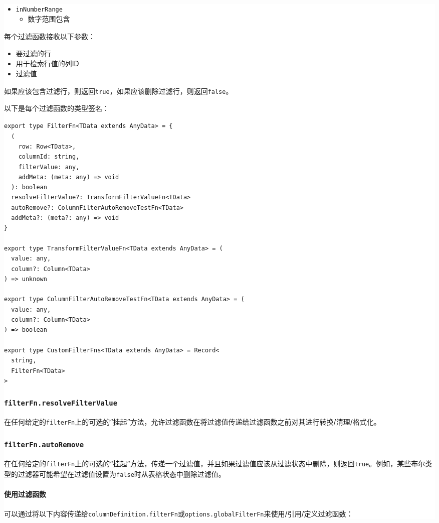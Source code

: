 - `inNumberRange`
  - 数字范围包含

每个过滤函数接收以下参数：

- 要过滤的行
- 用于检索行值的列ID
- 过滤值

如果应该包含过滤行，则返回`true`，如果应该删除过滤行，则返回`false`。

以下是每个过滤函数的类型签名：

```tsx
export type FilterFn<TData extends AnyData> = {
  (
    row: Row<TData>,
    columnId: string,
    filterValue: any,
    addMeta: (meta: any) => void
  ): boolean
  resolveFilterValue?: TransformFilterValueFn<TData>
  autoRemove?: ColumnFilterAutoRemoveTestFn<TData>
  addMeta?: (meta?: any) => void
}

export type TransformFilterValueFn<TData extends AnyData> = (
  value: any,
  column?: Column<TData>
) => unknown

export type ColumnFilterAutoRemoveTestFn<TData extends AnyData> = (
  value: any,
  column?: Column<TData>
) => boolean

export type CustomFilterFns<TData extends AnyData> = Record<
  string,
  FilterFn<TData>
>
```

### `filterFn.resolveFilterValue`

在任何给定的`filterFn`上的可选的“挂起”方法，允许过滤函数在将过滤值传递给过滤函数之前对其进行转换/清理/格式化。

### `filterFn.autoRemove`

在任何给定的`filterFn`上的可选的“挂起”方法，传递一个过滤值，并且如果过滤值应该从过滤状态中删除，则返回`true`。例如，某些布尔类型的过滤器可能希望在过滤值设置为`false`时从表格状态中删除过滤值。

#### 使用过滤函数

可以通过将以下内容传递给`columnDefinition.filterFn`或`options.globalFilterFn`来使用/引用/定义过滤函数：
